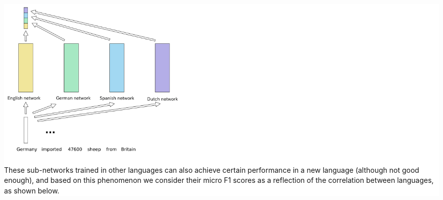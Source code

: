 <img src="pic/inter_ling.png" width="350"> </span>  

These sub-networks trained in other languages can also achieve certain performance in a new language (although not good enough), and based on this phenomenon we consider their micro F1 scores as a reflection of the correlation between languages, as shown below.  